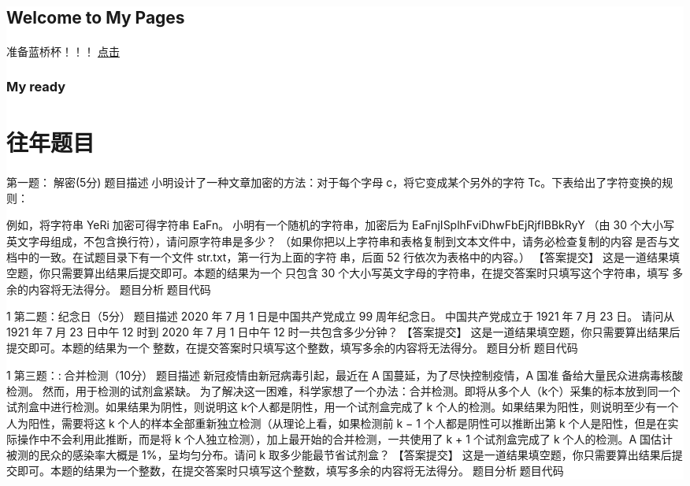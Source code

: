 ## Welcome to My Pages

准备蓝桥杯！！！
<a href="two.html">点击</a>
### My ready

# 往年题目
第一题： 解密(5分)
题目描述
小明设计了一种文章加密的方法：对于每个字母 c，将它变成某个另外的字符 Tc。下表给出了字符变换的规则：

例如，将字符串 YeRi 加密可得字符串 EaFn。
小明有一个随机的字符串，加密后为
EaFnjISplhFviDhwFbEjRjfIBBkRyY
（由 30 个大小写英文字母组成，不包含换行符），请问原字符串是多少？
（如果你把以上字符串和表格复制到文本文件中，请务必检查复制的内容
是否与文档中的一致。在试题目录下有一个文件 str.txt，第一行为上面的字符
串，后面 52 行依次为表格中的内容。）
【答案提交】
这是一道结果填空题，你只需要算出结果后提交即可。本题的结果为一个
只包含 30 个大小写英文字母的字符串，在提交答案时只填写这个字符串，填写
多余的内容将无法得分。
题目分析
题目代码


1
第二题：纪念日（5分）
题目描述
2020 年 7 月 1 日是中国共产党成立 99 周年纪念日。
中国共产党成立于 1921 年 7 月 23 日。
请问从 1921 年 7 月 23 日中午 12 时到 2020 年 7 月 1 日中午 12 时一共包含多少分钟？
【答案提交】
这是一道结果填空题，你只需要算出结果后提交即可。本题的结果为一个
整数，在提交答案时只填写这个整数，填写多余的内容将无法得分。
题目分析
题目代码


1
第三题：: 合并检测（10分）
题目描述
新冠疫情由新冠病毒引起，最近在 A 国蔓延，为了尽快控制疫情，A 国准
备给大量民众进病毒核酸检测。
然而，用于检测的试剂盒紧缺。
为了解决这一困难，科学家想了一个办法：合并检测。即将从多个人（k个）采集的标本放到同一个试剂盒中进行检测。如果结果为阴性，则说明这 k个人都是阴性，用一个试剂盒完成了 k 个人的检测。如果结果为阳性，则说明至少有一个人为阳性，需要将这 k 个人的样本全部重新独立检测（从理论上看，如果检测前 k − 1 个人都是阴性可以推断出第 k 个人是阳性，但是在实际操作中不会利用此推断，而是将 k 个人独立检测），加上最开始的合并检测，一共使用了 k + 1 个试剂盒完成了 k 个人的检测。A 国估计被测的民众的感染率大概是 1%，呈均匀分布。请问 k 取多少能最节省试剂盒？
【答案提交】
这是一道结果填空题，你只需要算出结果后提交即可。本题的结果为一个整数，在提交答案时只填写这个整数，填写多余的内容将无法得分。
题目分析
题目代码
